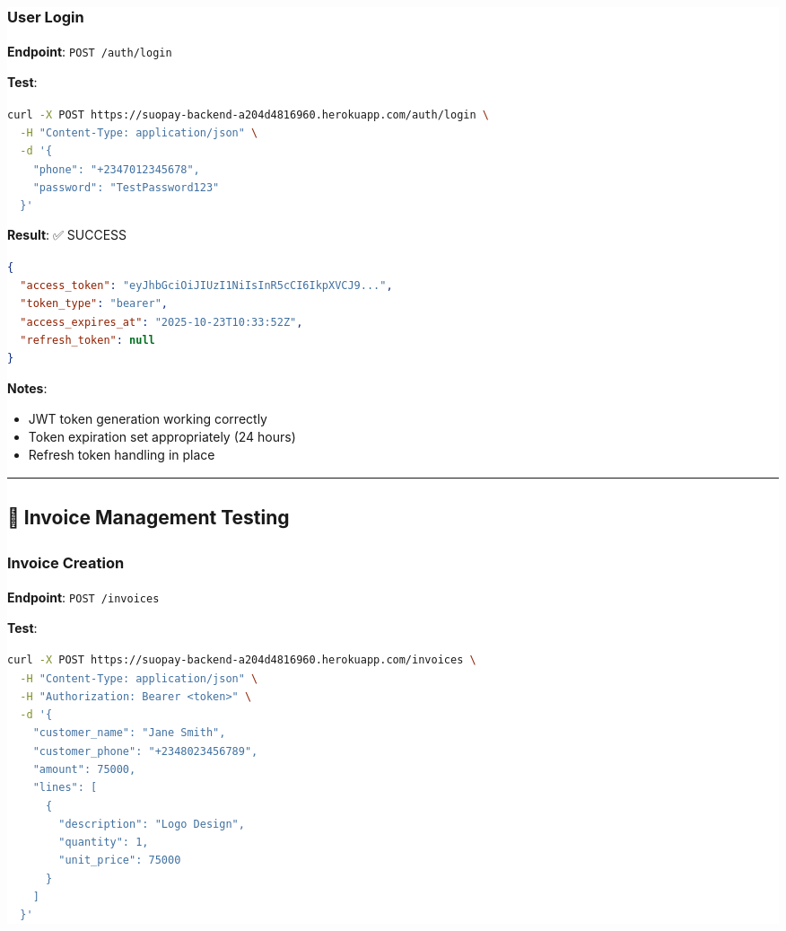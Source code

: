 ### User Login
**Endpoint**: `POST /auth/login`

**Test**:
```bash
curl -X POST https://suopay-backend-a204d4816960.herokuapp.com/auth/login \
  -H "Content-Type: application/json" \
  -d '{
    "phone": "+2347012345678",
    "password": "TestPassword123"
  }'
```

**Result**: ✅ SUCCESS
```json
{
  "access_token": "eyJhbGciOiJIUzI1NiIsInR5cCI6IkpXVCJ9...",
  "token_type": "bearer",
  "access_expires_at": "2025-10-23T10:33:52Z",
  "refresh_token": null
}
```

**Notes**:
- JWT token generation working correctly
- Token expiration set appropriately (24 hours)
- Refresh token handling in place

---

## 📄 Invoice Management Testing

### Invoice Creation
**Endpoint**: `POST /invoices`

**Test**:
```bash
curl -X POST https://suopay-backend-a204d4816960.herokuapp.com/invoices \
  -H "Content-Type: application/json" \
  -H "Authorization: Bearer <token>" \
  -d '{
    "customer_name": "Jane Smith",
    "customer_phone": "+2348023456789",
    "amount": 75000,
    "lines": [
      {
        "description": "Logo Design",
        "quantity": 1,
        "unit_price": 75000
      }
    ]
  }'
```
